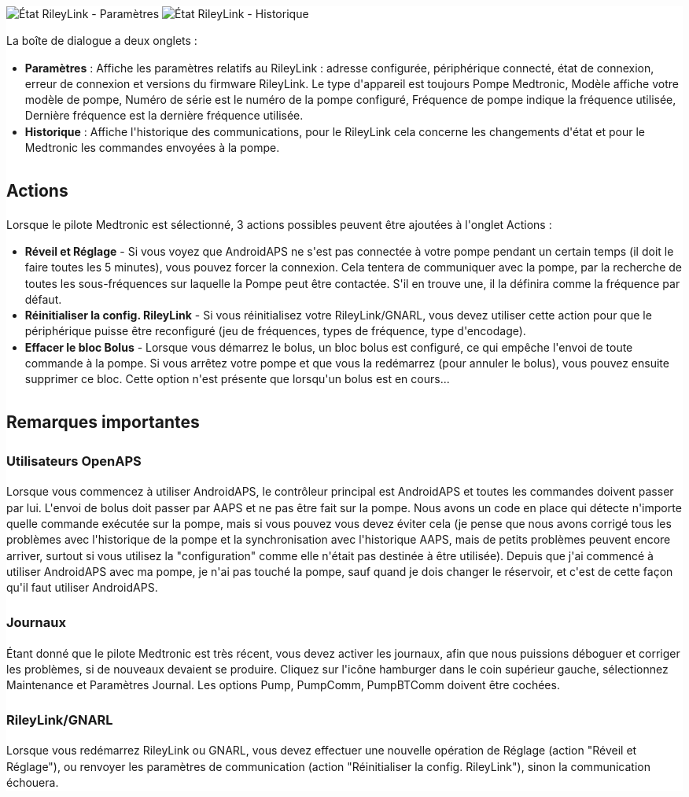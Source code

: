 ![État RileyLink - Paramètres](../images/Medtronic04.png) ![État RileyLink - Historique](../images/Medtronic05.png)

La boîte de dialogue a deux onglets :

- **Paramètres** : Affiche les paramètres relatifs au RileyLink : adresse configurée, périphérique connecté, état de connexion, erreur de connexion et versions du firmware RileyLink. Le type d'appareil est toujours Pompe Medtronic, Modèle affiche votre modèle de pompe, Numéro de série est le numéro de la pompe configuré, Fréquence de pompe indique la fréquence utilisée, Dernière fréquence est la dernière fréquence utilisée.
- **Historique** : Affiche l'historique des communications, pour le RileyLink cela concerne les changements d'état et pour le Medtronic les commandes envoyées à la pompe.

## Actions

Lorsque le pilote Medtronic est sélectionné, 3 actions possibles peuvent être ajoutées à l'onglet Actions :

- **Réveil et Réglage** - Si vous voyez que AndroidAPS ne s'est pas connectée à votre pompe pendant un certain temps (il doit le faire toutes les 5 minutes), vous pouvez forcer la connexion. Cela tentera de communiquer avec la pompe, par la recherche de toutes les sous-fréquences sur laquelle la Pompe peut être contactée. S'il en trouve une, il la définira comme la fréquence par défaut. 
- **Réinitialiser la config. RileyLink** - Si vous réinitialisez votre RileyLink/GNARL, vous devez utiliser cette action pour que le périphérique puisse être reconfiguré (jeu de fréquences, types de fréquence, type d'encodage).
- **Effacer le bloc Bolus** - Lorsque vous démarrez le bolus, un bloc bolus est configuré, ce qui empêche l'envoi de toute commande à la pompe. Si vous arrêtez votre pompe et que vous la redémarrez (pour annuler le bolus), vous pouvez ensuite supprimer ce bloc. Cette option n'est présente que lorsqu'un bolus est en cours... 

## Remarques importantes

### Utilisateurs OpenAPS

Lorsque vous commencez à utiliser AndroidAPS, le contrôleur principal est AndroidAPS et toutes les commandes doivent passer par lui. L'envoi de bolus doit passer par AAPS et ne pas être fait sur la pompe. Nous avons un code en place qui détecte n'importe quelle commande exécutée sur la pompe, mais si vous pouvez vous devez éviter cela (je pense que nous avons corrigé tous les problèmes avec l'historique de la pompe et la synchronisation avec l'historique AAPS, mais de petits problèmes peuvent encore arriver, surtout si vous utilisez la "configuration" comme elle n'était pas destinée à être utilisée). Depuis que j'ai commencé à utiliser AndroidAPS avec ma pompe, je n'ai pas touché la pompe, sauf quand je dois changer le réservoir, et c'est de cette façon qu'il faut utiliser AndroidAPS.

### Journaux

Étant donné que le pilote Medtronic est très récent, vous devez activer les journaux, afin que nous puissions déboguer et corriger les problèmes, si de nouveaux devaient se produire. Cliquez sur l'icône hamburger dans le coin supérieur gauche, sélectionnez Maintenance et Paramètres Journal. Les options Pump, PumpComm, PumpBTComm doivent être cochées.

### RileyLink/GNARL

Lorsque vous redémarrez RileyLink ou GNARL, vous devez effectuer une nouvelle opération de Réglage (action "Réveil et Réglage"), ou renvoyer les paramètres de communication (action "Réinitialiser la config. RileyLink"), sinon la communication échouera.
